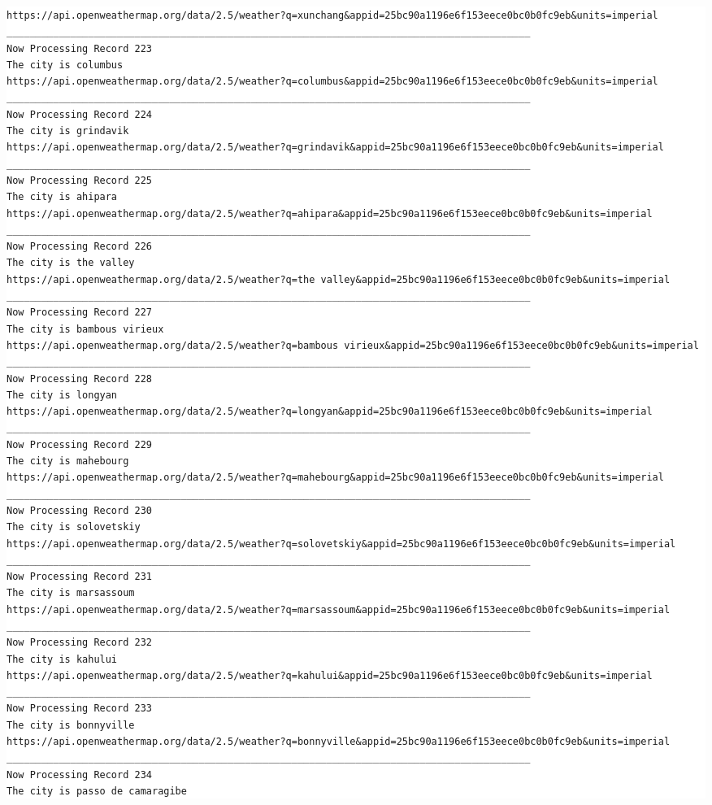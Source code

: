    https://api.openweathermap.org/data/2.5/weather?q=xunchang&appid=25bc90a1196e6f153eece0bc0b0fc9eb&units=imperial
    __________________________________________________________________________________________
    Now Processing Record 223
    The city is columbus
    https://api.openweathermap.org/data/2.5/weather?q=columbus&appid=25bc90a1196e6f153eece0bc0b0fc9eb&units=imperial
    __________________________________________________________________________________________
    Now Processing Record 224
    The city is grindavik
    https://api.openweathermap.org/data/2.5/weather?q=grindavik&appid=25bc90a1196e6f153eece0bc0b0fc9eb&units=imperial
    __________________________________________________________________________________________
    Now Processing Record 225
    The city is ahipara
    https://api.openweathermap.org/data/2.5/weather?q=ahipara&appid=25bc90a1196e6f153eece0bc0b0fc9eb&units=imperial
    __________________________________________________________________________________________
    Now Processing Record 226
    The city is the valley
    https://api.openweathermap.org/data/2.5/weather?q=the valley&appid=25bc90a1196e6f153eece0bc0b0fc9eb&units=imperial
    __________________________________________________________________________________________
    Now Processing Record 227
    The city is bambous virieux
    https://api.openweathermap.org/data/2.5/weather?q=bambous virieux&appid=25bc90a1196e6f153eece0bc0b0fc9eb&units=imperial
    __________________________________________________________________________________________
    Now Processing Record 228
    The city is longyan
    https://api.openweathermap.org/data/2.5/weather?q=longyan&appid=25bc90a1196e6f153eece0bc0b0fc9eb&units=imperial
    __________________________________________________________________________________________
    Now Processing Record 229
    The city is mahebourg
    https://api.openweathermap.org/data/2.5/weather?q=mahebourg&appid=25bc90a1196e6f153eece0bc0b0fc9eb&units=imperial
    __________________________________________________________________________________________
    Now Processing Record 230
    The city is solovetskiy
    https://api.openweathermap.org/data/2.5/weather?q=solovetskiy&appid=25bc90a1196e6f153eece0bc0b0fc9eb&units=imperial
    __________________________________________________________________________________________
    Now Processing Record 231
    The city is marsassoum
    https://api.openweathermap.org/data/2.5/weather?q=marsassoum&appid=25bc90a1196e6f153eece0bc0b0fc9eb&units=imperial
    __________________________________________________________________________________________
    Now Processing Record 232
    The city is kahului
    https://api.openweathermap.org/data/2.5/weather?q=kahului&appid=25bc90a1196e6f153eece0bc0b0fc9eb&units=imperial
    __________________________________________________________________________________________
    Now Processing Record 233
    The city is bonnyville
    https://api.openweathermap.org/data/2.5/weather?q=bonnyville&appid=25bc90a1196e6f153eece0bc0b0fc9eb&units=imperial
    __________________________________________________________________________________________
    Now Processing Record 234
    The city is passo de camaragibe